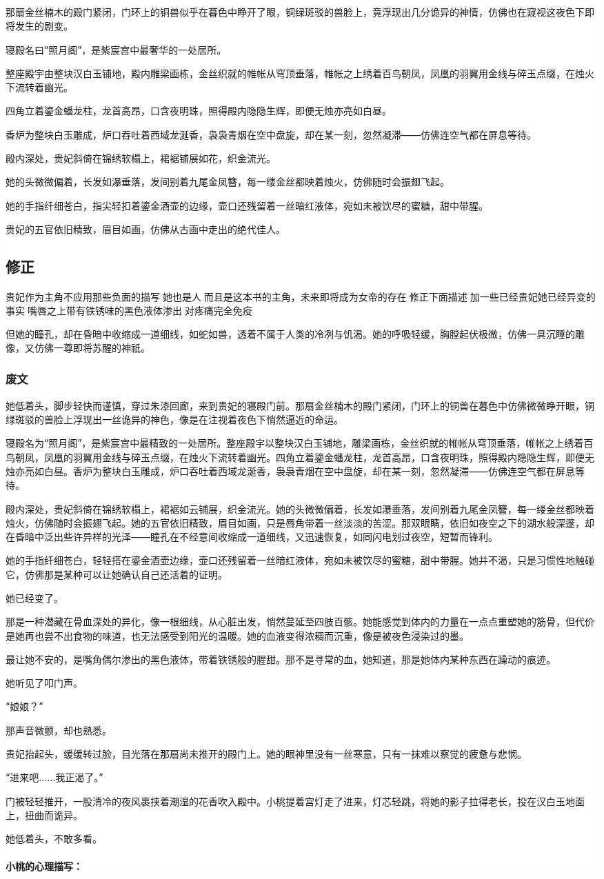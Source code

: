 那扇金丝楠木的殿门紧闭，门环上的铜兽似乎在暮色中睁开了眼，铜绿斑驳的兽脸上，竟浮现出几分诡异的神情，仿佛也在窥视这夜色下即将发生的剧变。

寝殿名曰“照月阁”，是紫宸宫中最奢华的一处居所。

整座殿宇由整块汉白玉铺地，殿内雕梁画栋，金丝织就的帷帐从穹顶垂落，帷帐之上绣着百鸟朝凤，凤凰的羽翼用金线与碎玉点缀，在烛火下流转着幽光。

四角立着鎏金蟠龙柱，龙首高昂，口含夜明珠，照得殿内隐隐生辉，即便无烛亦亮如白昼。

香炉为整块白玉雕成，炉口吞吐着西域龙涎香，袅袅青烟在空中盘旋，却在某一刻，忽然凝滞——仿佛连空气都在屏息等待。

殿内深处，贵妃斜倚在锦绣软榻上，裙裾铺展如花，织金流光。

她的头微微偏着，长发如瀑垂落，发间别着九尾金凤簪，每一缕金丝都映着烛火，仿佛随时会振翅飞起。

她的手指纤细苍白，指尖轻扣着鎏金酒壶的边缘，壶口还残留着一丝暗红液体，宛如未被饮尽的蜜糖，甜中带腥。

贵妃的五官依旧精致，眉目如画，仿佛从古画中走出的绝代佳人。

## 修正 

贵妃作为主角不应用那些负面的描写 她也是人 而且是这本书的主角，未来即将成为女帝的存在 修正下面描述 加一些已经贵妃她已经异变的事实 嘴唇之上带有铁锈味的黑色液体渗出 对疼痛完全免疫 


但她的瞳孔，却在昏暗中收缩成一道细线，如蛇如兽，透着不属于人类的冷冽与饥渴。她的呼吸轻缓，胸膛起伏极微，仿佛一具沉睡的雕像，又仿佛一尊即将苏醒的神祇。


### 废文 



她低着头，脚步轻快而谨慎，穿过朱漆回廊，来到贵妃的寝殿门前。那扇金丝楠木的殿门紧闭，门环上的铜兽在暮色中仿佛微微睁开眼，铜绿斑驳的兽脸上浮现出一丝诡异的神色，像是在注视着夜色下悄然逼近的命运。

寝殿名为“照月阁”，是紫宸宫中最精致的一处居所。整座殿宇以整块汉白玉铺地，雕梁画栋，金丝织就的帷帐从穹顶垂落，帷帐之上绣着百鸟朝凤，凤凰的羽翼用金线与碎玉点缀，在烛火下流转着幽光。四角立着鎏金蟠龙柱，龙首高昂，口含夜明珠，照得殿内隐隐生辉，即便无烛亦亮如白昼。香炉为整块白玉雕成，炉口吞吐着西域龙涎香，袅袅青烟在空中盘旋，却在某一刻，忽然凝滞——仿佛连空气都在屏息等待。

殿内深处，贵妃斜倚在锦绣软榻上，裙裾如云铺展，织金流光。她的头微微偏着，长发如瀑垂落，发间别着九尾金凤簪，每一缕金丝都映着烛火，仿佛随时会振翅飞起。她的五官依旧精致，眉目如画，只是唇角带着一丝淡淡的苦涩。那双眼睛，依旧如夜空之下的湖水般深邃，却在昏暗中泛出些许异样的光泽——瞳孔在不经意间收缩成一道细线，又迅速恢复，如同闪电划过夜空，短暂而锋利。

她的手指纤细苍白，轻轻搭在鎏金酒壶边缘，壶口还残留着一丝暗红液体，宛如未被饮尽的蜜糖，甜中带腥。她并不渴，只是习惯性地触碰它，仿佛那是某种可以让她确认自己还活着的证明。

她已经变了。

那是一种潜藏在骨血深处的异化，像一根细线，从心脏出发，悄然蔓延至四肢百骸。她能感觉到体内的力量在一点点重塑她的筋骨，但代价是她再也尝不出食物的味道，也无法感受到阳光的温暖。她的血液变得浓稠而沉重，像是被夜色浸染过的墨。

最让她不安的，是嘴角偶尔渗出的黑色液体，带着铁锈般的腥甜。那不是寻常的血，她知道，那是她体内某种东西在躁动的痕迹。

她听见了叩门声。

“娘娘？”

那声音微颤，却也熟悉。

贵妃抬起头，缓缓转过脸，目光落在那扇尚未推开的殿门上。她的眼神里没有一丝寒意，只有一抹难以察觉的疲惫与悲悯。

“进来吧……我正渴了。”

门被轻轻推开，一股清冷的夜风裹挟着潮湿的花香吹入殿中。小桃提着宫灯走了进来，灯芯轻跳，将她的影子拉得老长，投在汉白玉地面上，扭曲而诡异。

她低着头，不敢多看。

#### 小桃的心理描写：
